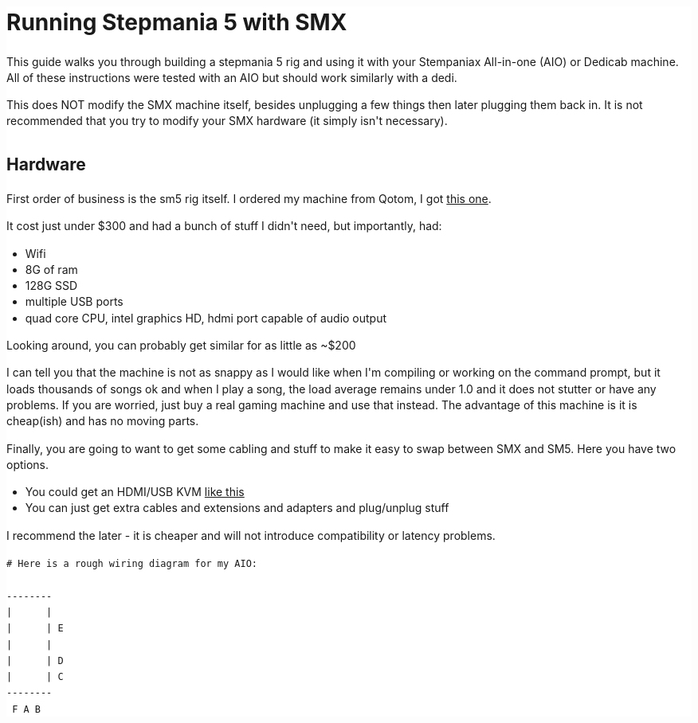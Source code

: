 # Running Stepmania 5 with SMX

This guide walks you through building a stepmania 5 rig and using it with your Stempaniax All-in-one (AIO) or Dedicab machine.  All of these instructions were tested with an AIO but should work similarly with a dedi.

This does NOT modify the SMX machine itself, besides unplugging a few things then later plugging them back in.  It is not recommended that you try to modify your SMX hardware (it simply isn't necessary).

## Hardware

First order of business is the sm5 rig itself.  I ordered my machine from Qotom, I got [this one](https://www.amazon.com/gp/product/B014113X02).

It cost just under $300 and had a bunch of stuff I didn't need, but importantly, had:
* Wifi
* 8G of ram
* 128G SSD
* multiple USB ports
* quad core CPU, intel graphics HD, hdmi port capable of audio output

Looking around, you can probably get similar for as little as ~$200

I can tell you that the machine is not as snappy as I would like when I'm compiling or working on the command prompt, but it loads thousands of songs ok and when I play a song, the load average remains under 1.0 and it does not stutter or have any problems.  If you are worried, just buy a real gaming machine and use that instead.  The advantage of this machine is it is cheap(ish) and has no moving parts.

Finally, you are going to want to get some cabling and stuff to make it easy to swap between SMX and SM5.  Here you have two options.

* You could get an HDMI/USB KVM [like this](https://www.amazon.com/IOGEAR-2-Port-Switch-Cables-GCS62HU/dp/B004YCUDMU/)
* You can just get extra cables and extensions and adapters and plug/unplug stuff

I recommend the later - it is cheaper and will not introduce compatibility or latency problems.

    # Here is a rough wiring diagram for my AIO:

    --------
    |      |
    |      | E
    |      |
    |      | D
    |      | C
    --------
     F A B
